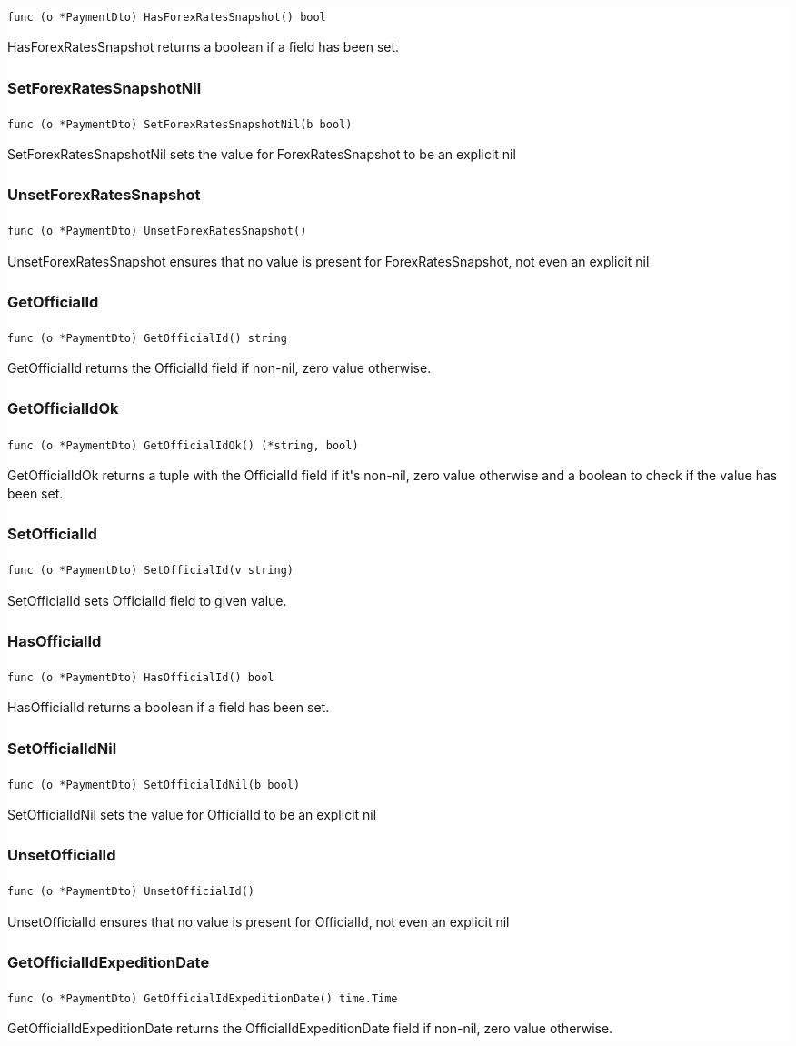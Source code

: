`func (o *PaymentDto) HasForexRatesSnapshot() bool`

HasForexRatesSnapshot returns a boolean if a field has been set.

### SetForexRatesSnapshotNil

`func (o *PaymentDto) SetForexRatesSnapshotNil(b bool)`

 SetForexRatesSnapshotNil sets the value for ForexRatesSnapshot to be an explicit nil

### UnsetForexRatesSnapshot
`func (o *PaymentDto) UnsetForexRatesSnapshot()`

UnsetForexRatesSnapshot ensures that no value is present for ForexRatesSnapshot, not even an explicit nil
### GetOfficialId

`func (o *PaymentDto) GetOfficialId() string`

GetOfficialId returns the OfficialId field if non-nil, zero value otherwise.

### GetOfficialIdOk

`func (o *PaymentDto) GetOfficialIdOk() (*string, bool)`

GetOfficialIdOk returns a tuple with the OfficialId field if it's non-nil, zero value otherwise
and a boolean to check if the value has been set.

### SetOfficialId

`func (o *PaymentDto) SetOfficialId(v string)`

SetOfficialId sets OfficialId field to given value.

### HasOfficialId

`func (o *PaymentDto) HasOfficialId() bool`

HasOfficialId returns a boolean if a field has been set.

### SetOfficialIdNil

`func (o *PaymentDto) SetOfficialIdNil(b bool)`

 SetOfficialIdNil sets the value for OfficialId to be an explicit nil

### UnsetOfficialId
`func (o *PaymentDto) UnsetOfficialId()`

UnsetOfficialId ensures that no value is present for OfficialId, not even an explicit nil
### GetOfficialIdExpeditionDate

`func (o *PaymentDto) GetOfficialIdExpeditionDate() time.Time`

GetOfficialIdExpeditionDate returns the OfficialIdExpeditionDate field if non-nil, zero value otherwise.
